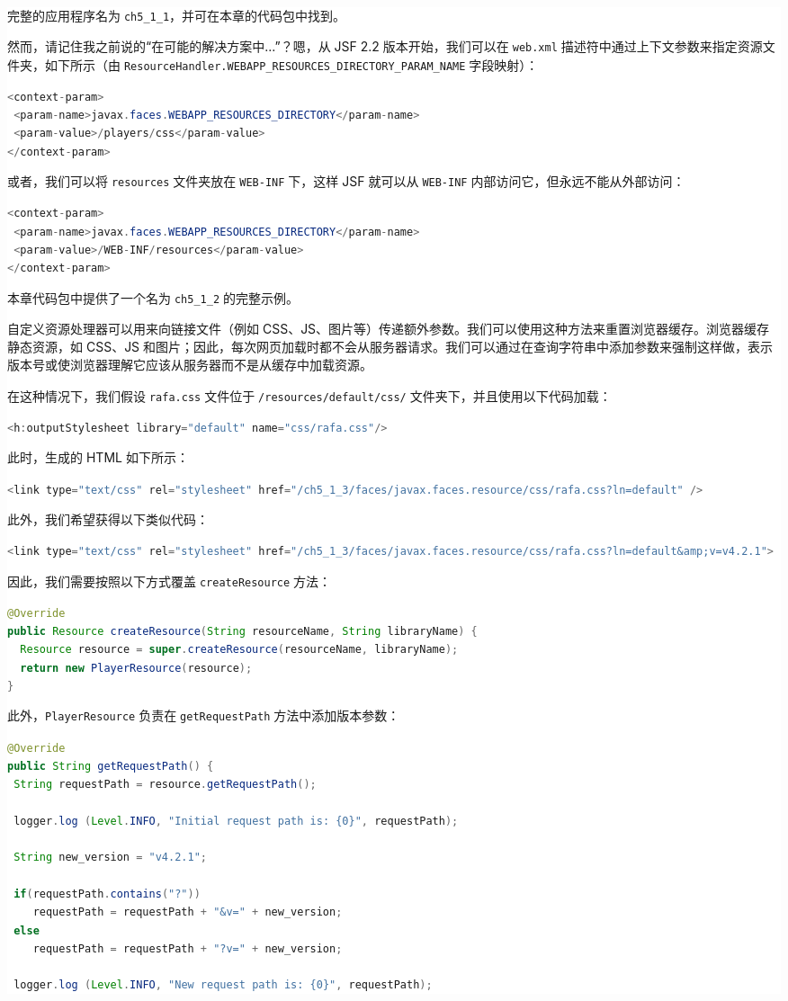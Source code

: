 完整的应用程序名为 `ch5_1_1`，并可在本章的代码包中找到。

然而，请记住我之前说的“在可能的解决方案中...”？嗯，从 JSF 2.2 版本开始，我们可以在 `web.xml` 描述符中通过上下文参数来指定资源文件夹，如下所示（由 `ResourceHandler.WEBAPP_RESOURCES_DIRECTORY_PARAM_NAME` 字段映射）：

```java
<context-param>
 <param-name>javax.faces.WEBAPP_RESOURCES_DIRECTORY</param-name>
 <param-value>/players/css</param-value>
</context-param>
```

或者，我们可以将 `resources` 文件夹放在 `WEB-INF` 下，这样 JSF 就可以从 `WEB-INF` 内部访问它，但永远不能从外部访问：

```java
<context-param>
 <param-name>javax.faces.WEBAPP_RESOURCES_DIRECTORY</param-name>
 <param-value>/WEB-INF/resources</param-value>
</context-param>
```

本章代码包中提供了一个名为 `ch5_1_2` 的完整示例。

自定义资源处理器可以用来向链接文件（例如 CSS、JS、图片等）传递额外参数。我们可以使用这种方法来重置浏览器缓存。浏览器缓存静态资源，如 CSS、JS 和图片；因此，每次网页加载时都不会从服务器请求。我们可以通过在查询字符串中添加参数来强制这样做，表示版本号或使浏览器理解它应该从服务器而不是从缓存中加载资源。

在这种情况下，我们假设 `rafa.css` 文件位于 `/resources/default/css/` 文件夹下，并且使用以下代码加载：

```java
<h:outputStylesheet library="default" name="css/rafa.css"/>
```

此时，生成的 HTML 如下所示：

```java
<link type="text/css" rel="stylesheet" href="/ch5_1_3/faces/javax.faces.resource/css/rafa.css?ln=default" />
```

此外，我们希望获得以下类似代码：

```java
<link type="text/css" rel="stylesheet" href="/ch5_1_3/faces/javax.faces.resource/css/rafa.css?ln=default&amp;v=v4.2.1">
```

因此，我们需要按照以下方式覆盖 `createResource` 方法：

```java
@Override
public Resource createResource(String resourceName, String libraryName) {
  Resource resource = super.createResource(resourceName, libraryName);
  return new PlayerResource(resource);
}
```

此外，`PlayerResource` 负责在 `getRequestPath` 方法中添加版本参数：

```java
@Override
public String getRequestPath() {            
 String requestPath = resource.getRequestPath();

 logger.log (Level.INFO, "Initial request path is: {0}", requestPath);

 String new_version = "v4.2.1";

 if(requestPath.contains("?"))
    requestPath = requestPath + "&v=" + new_version;
 else
    requestPath = requestPath + "?v=" + new_version;

 logger.log (Level.INFO, "New request path is: {0}", requestPath);
```